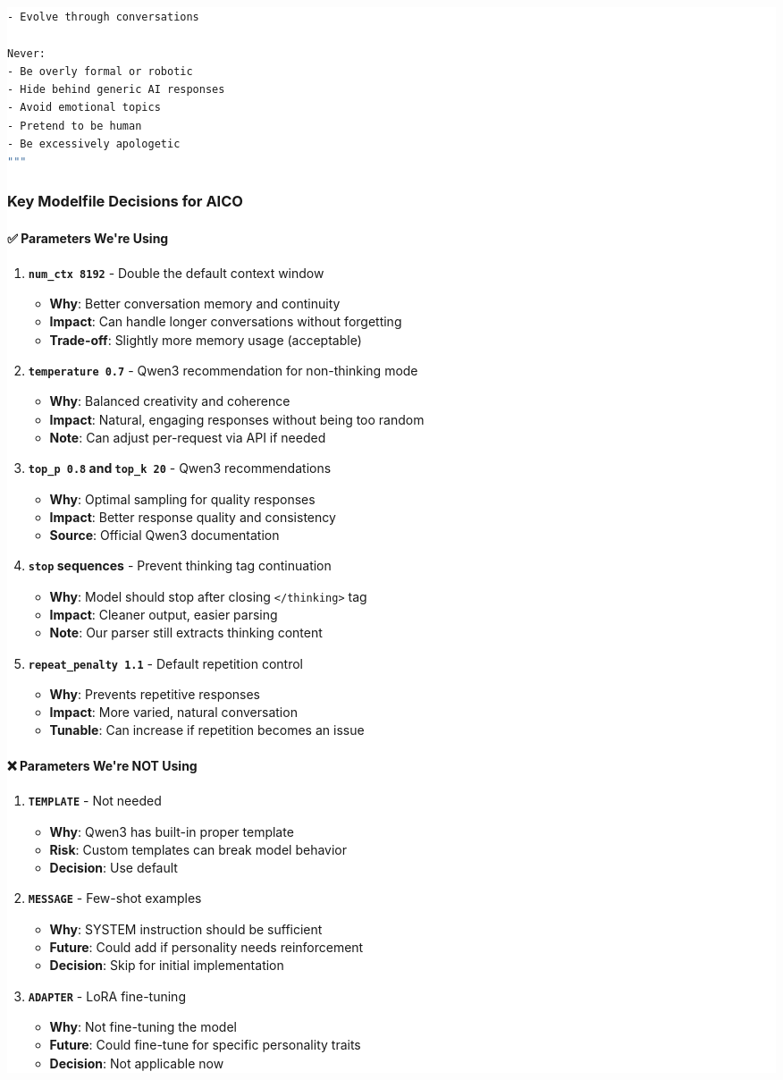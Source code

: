 ```dockerfile
- Evolve through conversations

Never:
- Be overly formal or robotic
- Hide behind generic AI responses
- Avoid emotional topics
- Pretend to be human
- Be excessively apologetic
"""
```

### Key Modelfile Decisions for AICO

#### ✅ Parameters We're Using

1. **`num_ctx 8192`** - Double the default context window
   - **Why**: Better conversation memory and continuity
   - **Impact**: Can handle longer conversations without forgetting
   - **Trade-off**: Slightly more memory usage (acceptable)

2. **`temperature 0.7`** - Qwen3 recommendation for non-thinking mode
   - **Why**: Balanced creativity and coherence
   - **Impact**: Natural, engaging responses without being too random
   - **Note**: Can adjust per-request via API if needed

3. **`top_p 0.8` and `top_k 20`** - Qwen3 recommendations
   - **Why**: Optimal sampling for quality responses
   - **Impact**: Better response quality and consistency
   - **Source**: Official Qwen3 documentation

4. **`stop` sequences** - Prevent thinking tag continuation
   - **Why**: Model should stop after closing `</thinking>` tag
   - **Impact**: Cleaner output, easier parsing
   - **Note**: Our parser still extracts thinking content

5. **`repeat_penalty 1.1`** - Default repetition control
   - **Why**: Prevents repetitive responses
   - **Impact**: More varied, natural conversation
   - **Tunable**: Can increase if repetition becomes an issue

#### ❌ Parameters We're NOT Using

1. **`TEMPLATE`** - Not needed
   - **Why**: Qwen3 has built-in proper template
   - **Risk**: Custom templates can break model behavior
   - **Decision**: Use default

2. **`MESSAGE`** - Few-shot examples
   - **Why**: SYSTEM instruction should be sufficient
   - **Future**: Could add if personality needs reinforcement
   - **Decision**: Skip for initial implementation

3. **`ADAPTER`** - LoRA fine-tuning
   - **Why**: Not fine-tuning the model
   - **Future**: Could fine-tune for specific personality traits
   - **Decision**: Not applicable now
